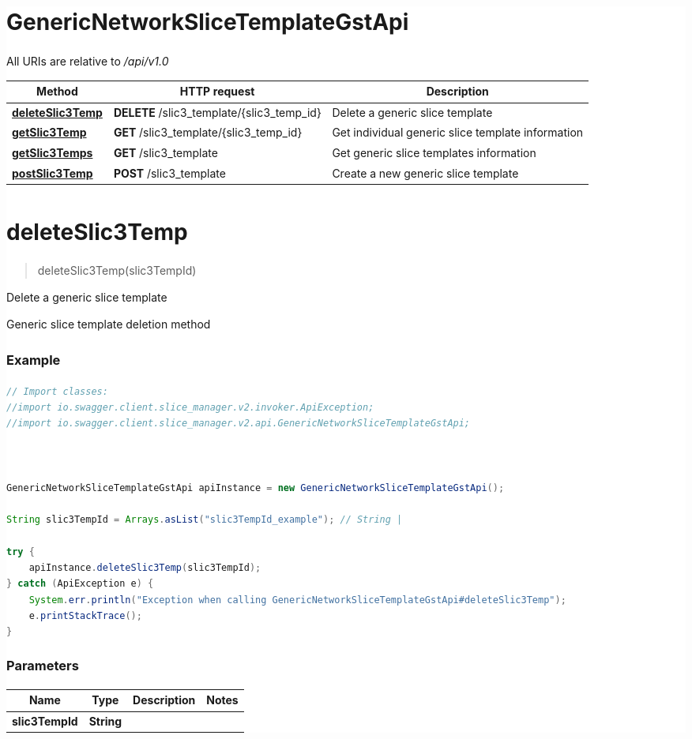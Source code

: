 # GenericNetworkSliceTemplateGstApi

All URIs are relative to */api/v1.0*

Method | HTTP request | Description
------------- | ------------- | -------------
[**deleteSlic3Temp**](GenericNetworkSliceTemplateGstApi.md#deleteSlic3Temp) | **DELETE** /slic3_template/{slic3_temp_id} | Delete a generic slice template
[**getSlic3Temp**](GenericNetworkSliceTemplateGstApi.md#getSlic3Temp) | **GET** /slic3_template/{slic3_temp_id} | Get individual generic slice template information
[**getSlic3Temps**](GenericNetworkSliceTemplateGstApi.md#getSlic3Temps) | **GET** /slic3_template | Get generic slice templates information
[**postSlic3Temp**](GenericNetworkSliceTemplateGstApi.md#postSlic3Temp) | **POST** /slic3_template | Create a new generic slice template




<a name="deleteSlic3Temp"></a>
# **deleteSlic3Temp**
> deleteSlic3Temp(slic3TempId)

Delete a generic slice template

Generic slice template deletion method

### Example
```java
// Import classes:
//import io.swagger.client.slice_manager.v2.invoker.ApiException;
//import io.swagger.client.slice_manager.v2.api.GenericNetworkSliceTemplateGstApi;



GenericNetworkSliceTemplateGstApi apiInstance = new GenericNetworkSliceTemplateGstApi();

String slic3TempId = Arrays.asList("slic3TempId_example"); // String | 

try {
    apiInstance.deleteSlic3Temp(slic3TempId);
} catch (ApiException e) {
    System.err.println("Exception when calling GenericNetworkSliceTemplateGstApi#deleteSlic3Temp");
    e.printStackTrace();
}
```

### Parameters

Name | Type | Description  | Notes
------------- | ------------- | ------------- | -------------
 **slic3TempId** | **String**|  |
